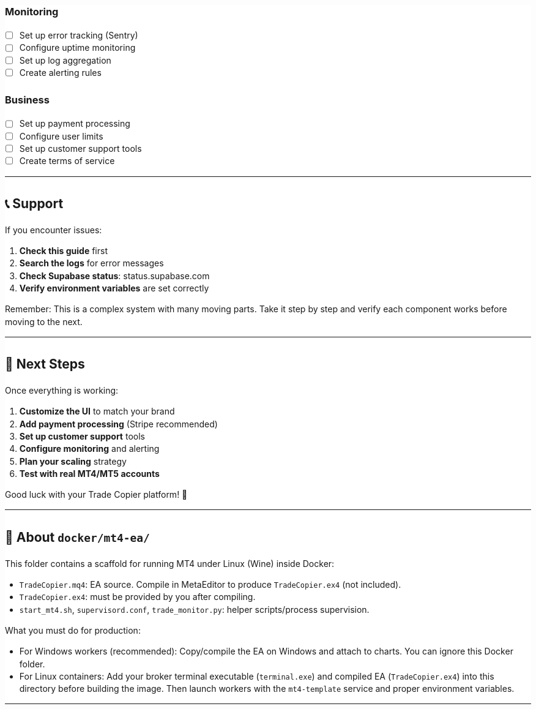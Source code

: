 ### Monitoring
- [ ] Set up error tracking (Sentry)
- [ ] Configure uptime monitoring
- [ ] Set up log aggregation
- [ ] Create alerting rules

### Business
- [ ] Set up payment processing
- [ ] Configure user limits
- [ ] Set up customer support tools
- [ ] Create terms of service

---

## 📞 Support

If you encounter issues:

1. **Check this guide** first
2. **Search the logs** for error messages
3. **Check Supabase status**: status.supabase.com
4. **Verify environment variables** are set correctly

Remember: This is a complex system with many moving parts. Take it step by step and verify each component works before moving to the next.

---

## 🚀 Next Steps

Once everything is working:

1. **Customize the UI** to match your brand
2. **Add payment processing** (Stripe recommended)
3. **Set up customer support** tools
4. **Configure monitoring** and alerting
5. **Plan your scaling** strategy
6. **Test with real MT4/MT5 accounts**

Good luck with your Trade Copier platform! 🎯

---

## 📂 About `docker/mt4-ea/`

This folder contains a scaffold for running MT4 under Linux (Wine) inside Docker:
- `TradeCopier.mq4`: EA source. Compile in MetaEditor to produce `TradeCopier.ex4` (not included).
- `TradeCopier.ex4`: must be provided by you after compiling.
- `start_mt4.sh`, `supervisord.conf`, `trade_monitor.py`: helper scripts/process supervision.

What you must do for production:
- For Windows workers (recommended): Copy/compile the EA on Windows and attach to charts. You can ignore this Docker folder.
- For Linux containers: Add your broker terminal executable (`terminal.exe`) and compiled EA (`TradeCopier.ex4`) into this directory before building the image. Then launch workers with the `mt4-template` service and proper environment variables.

---